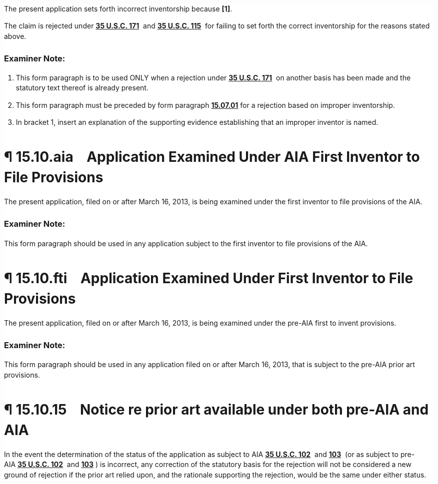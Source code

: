 The present application sets forth incorrect inventorship because **[1]**.

The claim is rejected under **[35 U.S.C. 171](https://mpep.uspto.gov/RDMS/MPEP/print?version=current&href=1500.html#//d0e304480.html)**  and **[35 U.S.C. 115](https://mpep.uspto.gov/RDMS/MPEP/print?version=current&href=1500.html#//d0e302875912.html)**  for failing to set forth the correct inventorship for the reasons stated above.

### Examiner Note:

1. This form paragraph is to be used ONLY when a rejection under **[35 U.S.C. 171](https://mpep.uspto.gov/RDMS/MPEP/print?version=current&href=1500.html#//d0e304480.html)**  on another basis has been made and the statutory text thereof is already present.

2. This form paragraph must be preceded by form paragraph **[15.07.01](https://mpep.uspto.gov/RDMS/MPEP/print?version=current&href=1500.html#//fp15.07.01.html)** for a rejection based on improper inventorship.

3. In bracket 1, insert an explanation of the supporting evidence establishing that an improper inventor is named.

# ¶ 15.10.aia    Application Examined Under AIA First Inventor to File Provisions

The present application, filed on or after March 16, 2013, is being examined under the first inventor to file provisions of the AIA.

### Examiner Note:

This form paragraph should be used in any application subject to the first inventor to file provisions of the AIA.

# ¶ 15.10.fti    Application Examined Under First Inventor to File Provisions

The present application, filed on or after March 16, 2013, is being examined under the pre-AIA first to invent provisions.

### Examiner Note:

This form paragraph should be used in any application filed on or after March 16, 2013, that is subject to the pre-AIA prior art provisions.

# ¶ 15.10.15    Notice re prior art available under both pre-AIA and AIA

In the event the determination of the status of the application as subject to AIA **[35 U.S.C. 102](https://mpep.uspto.gov/RDMS/MPEP/print?version=current&href=1500.html#//al_d1fbe1_234ed_52.html)**  and **[103](https://mpep.uspto.gov/RDMS/MPEP/print?version=current&href=1500.html#//al_d1fbe1_19797_b0.html)**  (or as subject to pre-AIA **[35 U.S.C. 102](https://mpep.uspto.gov/RDMS/MPEP/print?version=current&href=1500.html#//d0e302383.html)**  and **[103](https://mpep.uspto.gov/RDMS/MPEP/print?version=current&href=1500.html#//d0e302450.html)** ) is incorrect, any correction of the statutory basis for the rejection will not be considered a new ground of rejection if the prior art relied upon, and the rationale supporting the rejection, would be the same under either status.
